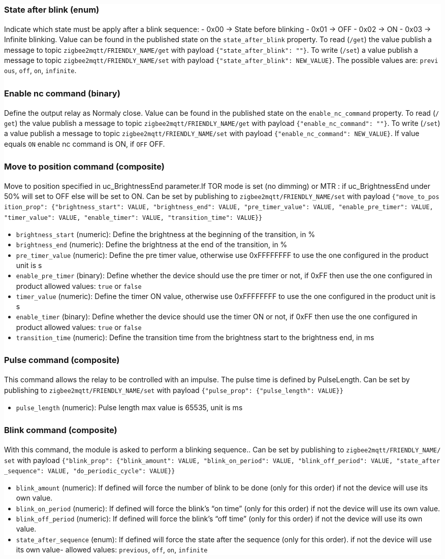 ### State after blink (enum)
Indicate which state must be apply after a blink sequence:
        - 0x00 -> State before blinking
        - 0x01 -> OFF
        - 0x02 -> ON
        - 0x03 -> Infinite blinking.
Value can be found in the published state on the `state_after_blink` property.
To read (`/get`) the value publish a message to topic `zigbee2mqtt/FRIENDLY_NAME/get` with payload `{"state_after_blink": ""}`.
To write (`/set`) a value publish a message to topic `zigbee2mqtt/FRIENDLY_NAME/set` with payload `{"state_after_blink": NEW_VALUE}`.
The possible values are: `previous`, `off`, `on`, `infinite`.

### Enable nc command (binary)
Define the output relay as Normaly close.
Value can be found in the published state on the `enable_nc_command` property.
To read (`/get`) the value publish a message to topic `zigbee2mqtt/FRIENDLY_NAME/get` with payload `{"enable_nc_command": ""}`.
To write (`/set`) a value publish a message to topic `zigbee2mqtt/FRIENDLY_NAME/set` with payload `{"enable_nc_command": NEW_VALUE}`.
If value equals `ON` enable nc command is ON, if `OFF` OFF.

### Move to position command (composite)
Move to position specified in uc_BrightnessEnd parameter.If TOR mode is set (no dimming) or MTR : if uc_BrightnessEnd under 50% will set to OFF else will be set to ON.
Can be set by publishing to `zigbee2mqtt/FRIENDLY_NAME/set` with payload `{"move_to_position_prop": {"brightness_start": VALUE, "brightness_end": VALUE, "pre_timer_value": VALUE, "enable_pre_timer": VALUE, "timer_value": VALUE, "enable_timer": VALUE, "transition_time": VALUE}}`
- `brightness_start` (numeric): Define the brightness at the beginning of the transition, in % 
- `brightness_end` (numeric): Define the brightness at the end of the transition, in % 
- `pre_timer_value` (numeric): Define the pre timer value, otherwise use 0xFFFFFFFF to use the one configured in the product unit is s
- `enable_pre_timer` (binary): Define whether the device should use the pre timer or not, if 0xFF then use the one configured in product allowed values: `true` or `false`
- `timer_value` (numeric): Define the timer ON value, otherwise use 0xFFFFFFFF to use the one configured in the product unit is s
- `enable_timer` (binary): Define whether the device should use the timer ON or not, if 0xFF then use the one configured in product allowed values: `true` or `false`
- `transition_time` (numeric): Define the transition time from the brightness start to the brightness end, in ms 

### Pulse command (composite)
This command allows the relay to be controlled with an impulse. The pulse time is defined by PulseLength.
Can be set by publishing to `zigbee2mqtt/FRIENDLY_NAME/set` with payload `{"pulse_prop": {"pulse_length": VALUE}}`
- `pulse_length` (numeric): Pulse length max value is 65535, unit is ms

### Blink command (composite)
With this command, the module is asked to perform a blinking sequence..
Can be set by publishing to `zigbee2mqtt/FRIENDLY_NAME/set` with payload `{"blink_prop": {"blink_amount": VALUE, "blink_on_period": VALUE, "blink_off_period": VALUE, "state_after_sequence": VALUE, "do_periodic_cycle": VALUE}}`
- `blink_amount` (numeric): If defined will force the number of blink to be done (only for this order) if not the device will use its own value. 
- `blink_on_period` (numeric): If defined will force the blink’s “on time” (only for this order) if not the device will use its own value. 
- `blink_off_period` (numeric): If defined will force the blink’s “off time” (only for this order) if not the device will use its own value. 
- `state_after_sequence` (enum): If defined will force the state after the sequence (only for this order). if not the device will use its own value- allowed values: `previous`, `off`, `on`, `infinite`